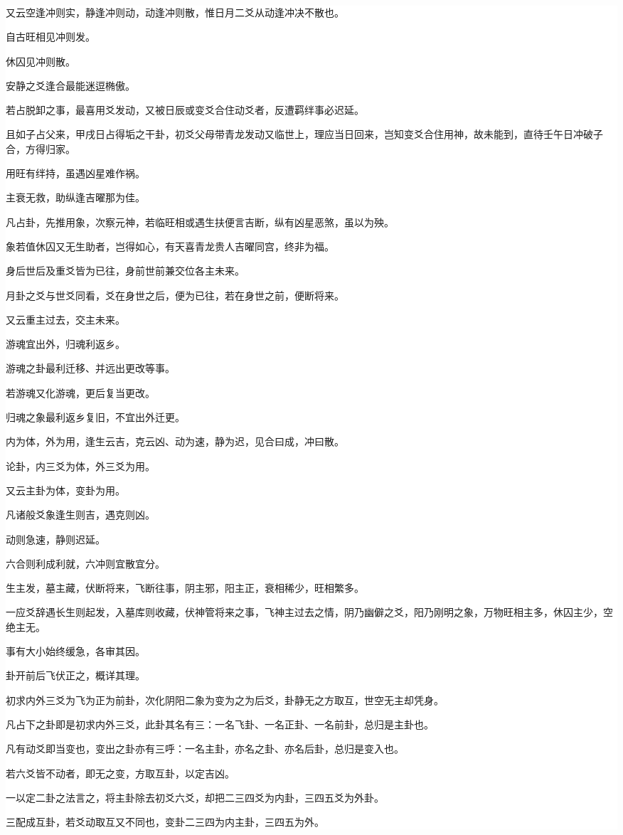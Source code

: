 又云空逢冲则实，静逢冲则动，动逢冲则散，惟日月二爻从动逢冲决不散也。

自古旺相见冲则发。

休囚见冲则散。

安静之爻逢合最能迷逗椭傲。

若占脱卸之事，最喜用爻发动，又被日辰或变爻合住动爻者，反遭羁绊事必迟延。

且如子占父来，甲戌日占得垢之干卦，初爻父母带青龙发动又临世上，理应当日回来，岂知变爻合住用神，故未能到，直待壬午日冲破子合，方得归家。

用旺有绊持，虽遇凶星难作祸。

主衰无救，助纵逢吉曜那为佳。

凡占卦，先推用象，次察元神，若临旺相或遇生扶便言吉断，纵有凶星恶煞，虽以为殃。

象若值休囚又无生助者，岂得如心，有天喜青龙贵人吉曜同宫，终非为福。

身后世后及重爻皆为已往，身前世前兼交位各主未来。

月卦之爻与世爻同看，爻在身世之后，便为已往，若在身世之前，便断将来。

又云重主过去，交主未来。

游魂宜出外，归魂利返乡。

游魂之卦最利迁移、并远出更改等事。

若游魂又化游魂，更后复当更改。

归魂之象最利返乡复旧，不宜出外迁更。

内为体，外为用，逢生云吉，克云凶、动为速，静为迟，见合曰成，冲曰散。

论卦，内三爻为体，外三爻为用。

又云主卦为体，变卦为用。

凡诸般爻象逢生则吉，遇克则凶。

动则急速，静则迟延。

六合则利成利就，六冲则宜散宜分。

生主发，墓主藏，伏断将来，飞断往事，阴主邪，阳主正，衰相稀少，旺相繁多。

一应爻辞遇长生则起发，入墓库则收藏，伏神管将来之事，飞神主过去之情，阴乃幽僻之爻，阳乃刚明之象，万物旺相主多，休囚主少，空绝主无。

事有大小始终缓急，各审其因。

卦开前后飞伏正之，概详其理。

初求内外三爻为飞为正为前卦，次化阴阳二象为变为之为后爻，卦静无之方取互，世空无主却凭身。

凡占下之卦即是初求内外三爻，此卦其名有三：一名飞卦、一名正卦、一名前卦，总归是主卦也。

凡有动爻即当变也，变出之卦亦有三呼：一名主卦，亦名之卦、亦名后卦，总归是变入也。

若六爻皆不动者，即无之变，方取互卦，以定吉凶。

一以定二卦之法言之，将主卦除去初爻六爻，却把二三四爻为内卦，三四五爻为外卦。

三配成互卦，若爻动取互又不同也，变卦二三四为内主卦，三四五为外。
